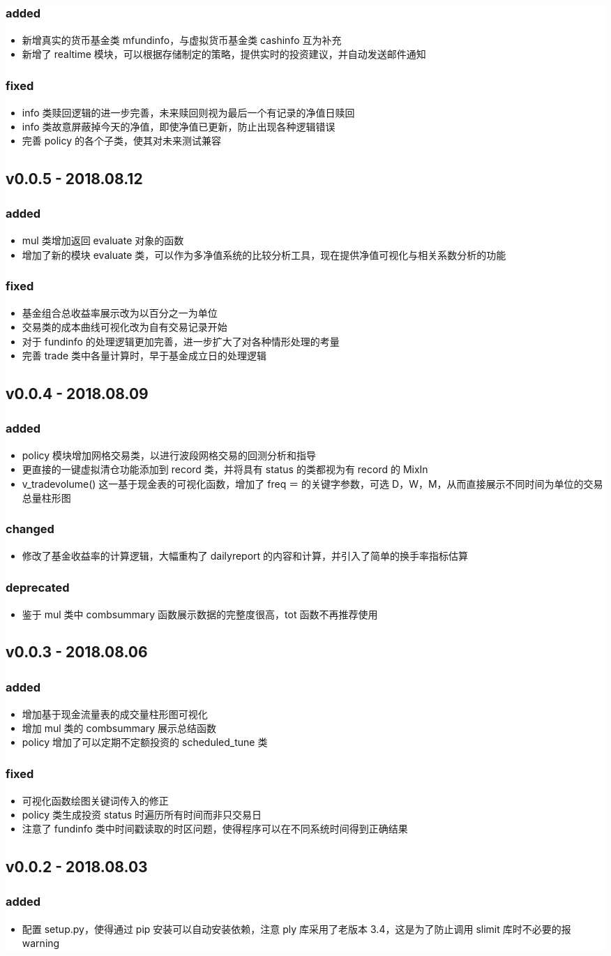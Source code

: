 ### added

- 新增真实的货币基金类 mfundinfo，与虚拟货币基金类 cashinfo 互为补充
- 新增了 realtime 模块，可以根据存储制定的策略，提供实时的投资建议，并自动发送邮件通知

### fixed

- info 类赎回逻辑的进一步完善，未来赎回则视为最后一个有记录的净值日赎回
- info 类故意屏蔽掉今天的净值，即使净值已更新，防止出现各种逻辑错误
- 完善 policy 的各个子类，使其对未来测试兼容

## v0.0.5 - 2018.08.12

### added

- mul 类增加返回 evaluate 对象的函数
- 增加了新的模块 evaluate 类，可以作为多净值系统的比较分析工具，现在提供净值可视化与相关系数分析的功能

### fixed

- 基金组合总收益率展示改为以百分之一为单位
- 交易类的成本曲线可视化改为自有交易记录开始
- 对于 fundinfo 的处理逻辑更加完善，进一步扩大了对各种情形处理的考量
- 完善 trade 类中各量计算时，早于基金成立日的处理逻辑

## v0.0.4 - 2018.08.09

### added

- policy 模块增加网格交易类，以进行波段网格交易的回测分析和指导
- 更直接的一键虚拟清仓功能添加到 record 类，并将具有 status 的类都视为有 record 的 MixIn
- v_tradevolume() 这一基于现金表的可视化函数，增加了 freq ＝ 的关键字参数，可选 D，W，M，从而直接展示不同时间为单位的交易总量柱形图

### changed

- 修改了基金收益率的计算逻辑，大幅重构了 dailyreport 的内容和计算，并引入了简单的换手率指标估算

### deprecated

- 鉴于 mul 类中 combsummary 函数展示数据的完整度很高，tot 函数不再推荐使用

## v0.0.3 - 2018.08.06

### added

- 增加基于现金流量表的成交量柱形图可视化
- 增加 mul 类的 combsummary 展示总结函数
- policy 增加了可以定期不定额投资的 scheduled_tune 类

### fixed

- 可视化函数绘图关键词传入的修正
- policy 类生成投资 status 时遍历所有时间而非只交易日
- 注意了 fundinfo 类中时间戳读取的时区问题，使得程序可以在不同系统时间得到正确结果

## v0.0.2 - 2018.08.03

### added

- 配置 setup.py，使得通过 pip 安装可以自动安装依赖，注意 ply 库采用了老版本 3.4，这是为了防止调用 slimit 库时不必要的报 warning
